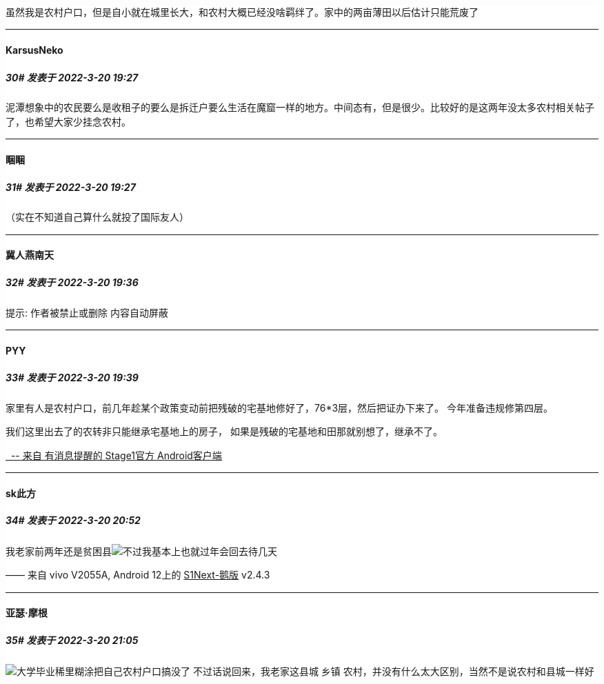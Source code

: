 虽然我是农村户口，但是自小就在城里长大，和农村大概已经没啥羁绊了。家中的两亩薄田以后估计只能荒废了

*****

####  KarsusNeko  
##### 30#       发表于 2022-3-20 19:27

泥潭想象中的农民要么是收租子的要么是拆迁户要么生活在魔窟一样的地方。中间态有，但是很少。比较好的是这两年没太多农村相关帖子了，也希望大家少挂念农村。



*****

####  睏睏  
##### 31#       发表于 2022-3-20 19:27

（实在不知道自己算什么就投了国际友人）

*****

####  冀人燕南天  
##### 32#       发表于 2022-3-20 19:36

提示: 作者被禁止或删除 内容自动屏蔽

*****

####  PYY  
##### 33#       发表于 2022-3-20 19:39

家里有人是农村户口，前几年趁某个政策变动前把残破的宅基地修好了，76*3层，然后把证办下来了。
今年准备违规修第四层。

我们这里出去了的农转非只能继承宅基地上的房子，
如果是残破的宅基地和田那就别想了，继承不了。

[  -- 来自 有消息提醒的 Stage1官方 Android客户端](https://www.coolapk.com/apk/140634)

*****

####  sk此方  
##### 34#       发表于 2022-3-20 20:52

我老家前两年还是贫困县<img src="https://static.saraba1st.com/image/smiley/face2017/009.gif" referrerpolicy="no-referrer">不过我基本上也就过年会回去待几天

—— 来自 vivo V2055A, Android 12上的 [S1Next-鹅版](https://github.com/ykrank/S1-Next/releases) v2.4.3

*****

####  亚瑟·摩根  
##### 35#       发表于 2022-3-20 21:05

<img src="https://static.saraba1st.com/image/smiley/face2017/001.png" referrerpolicy="no-referrer">大学毕业稀里糊涂把自己农村户口搞没了
不过话说回来，我老家这县城 乡镇 农村，并没有什么太大区别，当然不是说农村和县城一样好
